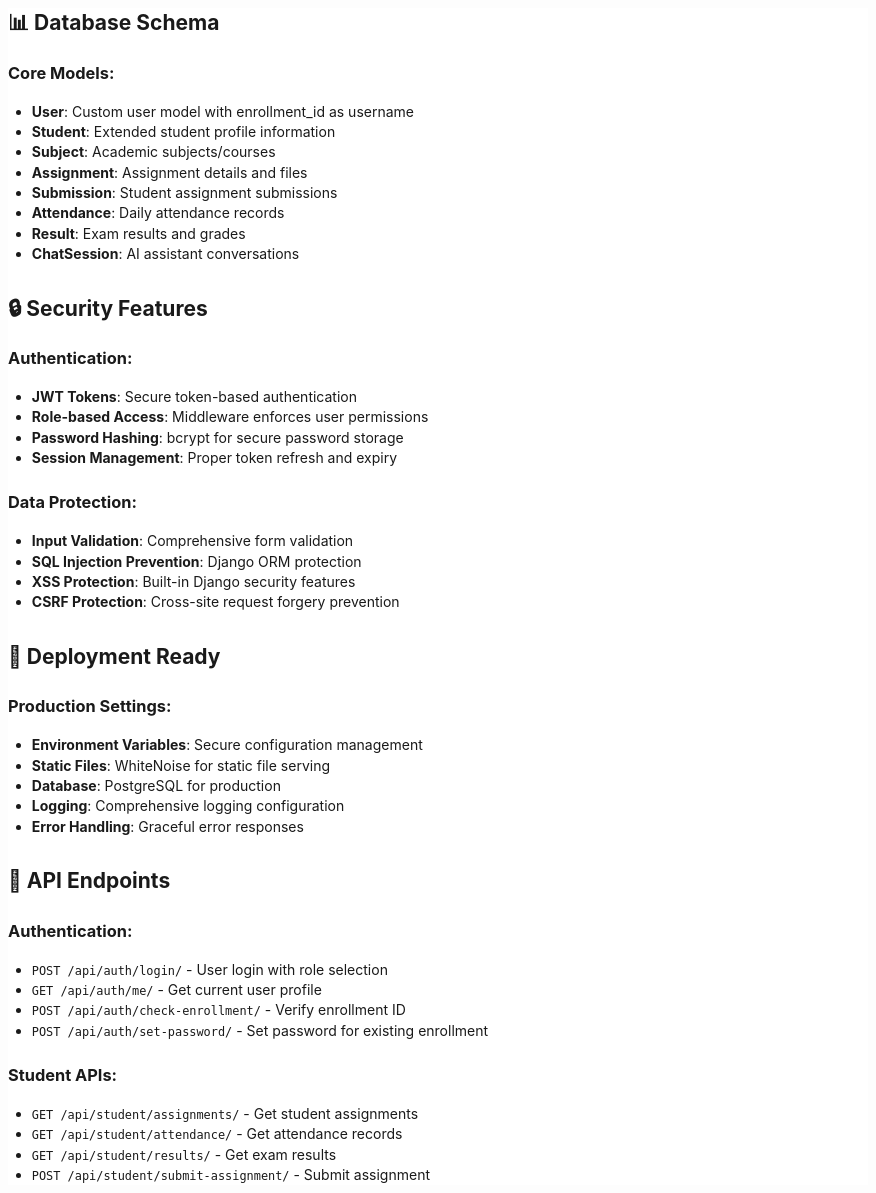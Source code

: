## 📊 Database Schema

### Core Models:
- **User**: Custom user model with enrollment_id as username
- **Student**: Extended student profile information
- **Subject**: Academic subjects/courses
- **Assignment**: Assignment details and files
- **Submission**: Student assignment submissions
- **Attendance**: Daily attendance records
- **Result**: Exam results and grades
- **ChatSession**: AI assistant conversations

## 🔒 Security Features

### Authentication:
- **JWT Tokens**: Secure token-based authentication
- **Role-based Access**: Middleware enforces user permissions
- **Password Hashing**: bcrypt for secure password storage
- **Session Management**: Proper token refresh and expiry

### Data Protection:
- **Input Validation**: Comprehensive form validation
- **SQL Injection Prevention**: Django ORM protection
- **XSS Protection**: Built-in Django security features
- **CSRF Protection**: Cross-site request forgery prevention

## 🚀 Deployment Ready

### Production Settings:
- **Environment Variables**: Secure configuration management
- **Static Files**: WhiteNoise for static file serving
- **Database**: PostgreSQL for production
- **Logging**: Comprehensive logging configuration
- **Error Handling**: Graceful error responses

## 📱 API Endpoints

### Authentication:
- `POST /api/auth/login/` - User login with role selection
- `GET /api/auth/me/` - Get current user profile
- `POST /api/auth/check-enrollment/` - Verify enrollment ID
- `POST /api/auth/set-password/` - Set password for existing enrollment

### Student APIs:
- `GET /api/student/assignments/` - Get student assignments
- `GET /api/student/attendance/` - Get attendance records
- `GET /api/student/results/` - Get exam results
- `POST /api/student/submit-assignment/` - Submit assignment
